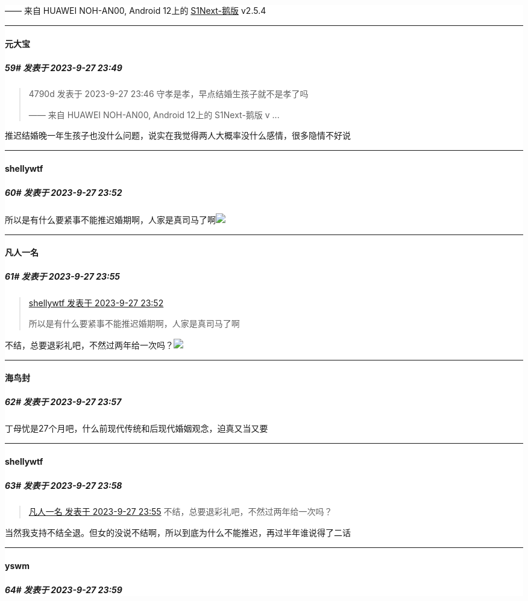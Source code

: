 —— 来自 HUAWEI NOH-AN00, Android 12上的 [S1Next-鹅版](https://github.com/ykrank/S1-Next/releases) v2.5.4

*****

####  元大宝  
##### 59#       发表于 2023-9-27 23:49

<blockquote>4790d 发表于 2023-9-27 23:46
守孝是孝，早点结婚生孩子就不是孝了吗

—— 来自 HUAWEI NOH-AN00, Android 12上的 S1Next-鹅版 v ...</blockquote>
推迟结婚晚一年生孩子也没什么问题，说实在我觉得两人大概率没什么感情，很多隐情不好说

*****

####  shellywtf  
##### 60#       发表于 2023-9-27 23:52

所以是有什么要紧事不能推迟婚期啊，人家是真司马了啊<img src="https://static.saraba1st.com/image/smiley/face2017/001.png" referrerpolicy="no-referrer">


*****

####  凡人一名  
##### 61#       发表于 2023-9-27 23:55

<blockquote><a href="httphttps://bbs.saraba1st.com/2b/forum.php?mod=redirect&amp;goto=findpost&amp;pid=62551972&amp;ptid=2154609" target="_blank">shellywtf 发表于 2023-9-27 23:52</a>

所以是有什么要紧事不能推迟婚期啊，人家是真司马了啊</blockquote>
不结，总要退彩礼吧，不然过两年给一次吗？<img src="https://static.saraba1st.com/image/smiley/face2017/067.png" referrerpolicy="no-referrer">

*****

####  海鸟封  
##### 62#       发表于 2023-9-27 23:57

丁母忧是27个月吧，什么前现代传统和后现代婚姻观念，迫真又当又要

*****

####  shellywtf  
##### 63#       发表于 2023-9-27 23:58

<blockquote><a href="httphttps://bbs.saraba1st.com/2b/forum.php?mod=redirect&amp;goto=findpost&amp;pid=62551995&amp;ptid=2154609" target="_blank">凡人一名 发表于 2023-9-27 23:55</a>
不结，总要退彩礼吧，不然过两年给一次吗？</blockquote>
当然我支持不结全退。但女的没说不结啊，所以到底为什么不能推迟，再过半年谁说得了二话

*****

####  yswm  
##### 64#       发表于 2023-9-27 23:59
